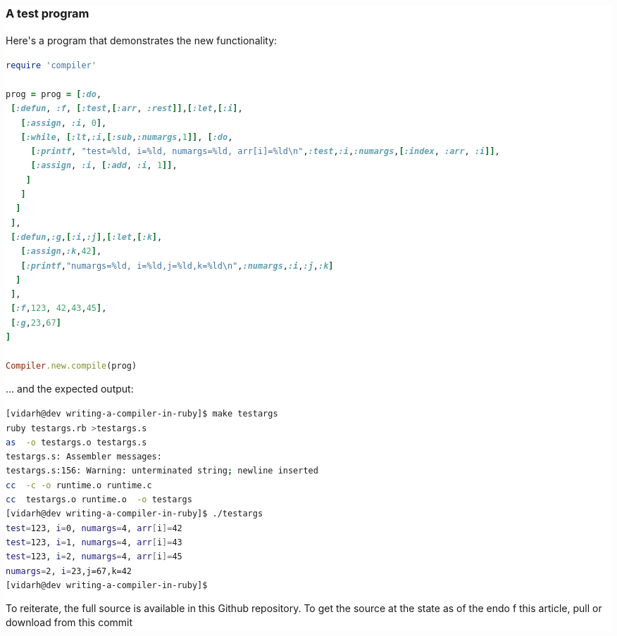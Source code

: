 ### A test program

Here's a program that demonstrates the new functionality:
```ruby
require 'compiler'

prog = prog = [:do,
 [:defun, :f, [:test,[:arr, :rest]],[:let,[:i],
   [:assign, :i, 0],
   [:while, [:lt,:i,[:sub,:numargs,1]], [:do,
     [:printf, "test=%ld, i=%ld, numargs=%ld, arr[i]=%ld\n",:test,:i,:numargs,[:index, :arr, :i]],
     [:assign, :i, [:add, :i, 1]],
    ]
   ]
  ]
 ],
 [:defun,:g,[:i,:j],[:let,[:k],
   [:assign,:k,42],
   [:printf,"numargs=%ld, i=%ld,j=%ld,k=%ld\n",:numargs,:i,:j,:k]
  ]
 ],
 [:f,123, 42,43,45],
 [:g,23,67]
]

Compiler.new.compile(prog)
```
... and the expected output:
```sh
[vidarh@dev writing-a-compiler-in-ruby]$ make testargs
ruby testargs.rb >testargs.s
as  -o testargs.o testargs.s
testargs.s: Assembler messages:
testargs.s:156: Warning: unterminated string; newline inserted
cc  -c -o runtime.o runtime.c
cc  testargs.o runtime.o  -o testargs
[vidarh@dev writing-a-compiler-in-ruby]$ ./testargs 
test=123, i=0, numargs=4, arr[i]=42
test=123, i=1, numargs=4, arr[i]=43
test=123, i=2, numargs=4, arr[i]=45
numargs=2, i=23,j=67,k=42
[vidarh@dev writing-a-compiler-in-ruby]$ 
```
To reiterate, the full source is available in this Github repository. To get the source at the state as of the endo f this article, pull or download from this commit